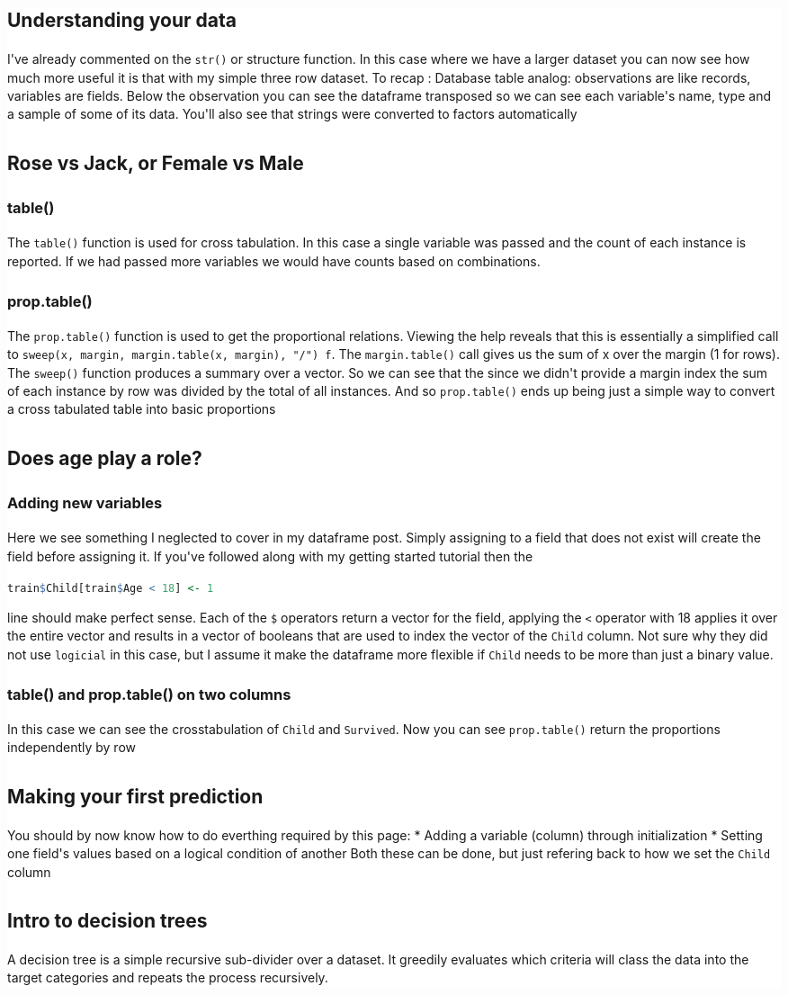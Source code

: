 ## Understanding your data
I've already commented on the `str()` or structure function. In this case where we have a larger dataset you can now see how much more useful it is that with my simple three row dataset. To recap : Database table analog: observations are like records, variables are fields. Below the observation you can see the dataframe transposed so we can see each variable's name, type and a sample of some of its data. You'll also see that strings were converted to factors automatically

## Rose vs Jack, or Female vs Male
### table()
The `table()` function is used for cross tabulation. In this case a single variable was passed and the count of each instance is reported. If we had passed more variables we would have counts based on combinations.

### prop.table()
The `prop.table()` function is used to get the proportional relations. Viewing the help reveals that this is essentially a simplified call to `sweep(x, margin, margin.table(x, margin), "/") f`. The `margin.table()` call gives us the sum of x over the margin (1 for rows). The `sweep()` function produces a summary over a vector. So we can see that the since we didn't provide a margin index the sum of each instance by row was divided by the total of all instances. And so `prop.table()` ends up being just a simple way to convert a cross tabulated table into basic proportions

## Does age play a role?
### Adding new variables
Here we see something I neglected to cover in my dataframe post. Simply assigning to a field that does not exist will create the field before assigning it.  If you've followed along with my getting started tutorial then the 
```R
train$Child[train$Age < 18] <- 1
```
line should make perfect sense. Each of the `$` operators return a vector for the field, applying the `<` operator with 18 applies it over the entire vector and results in a vector of booleans that are used to index the vector of the `Child` column. Not sure why they did not use `logicial` in this case, but I assume it make the dataframe more flexible if `Child` needs to be more than just a binary value.

### table() and prop.table() on two columns
In this case we can see the crosstabulation of `Child` and `Survived`. Now you can see `prop.table()` return the proportions independently by row

## Making your first prediction
You should by now know how to do everthing required by this page:
    * Adding a variable (column) through initialization 
    * Setting one field's values based on a logical condition of another 
Both these can be done, but just refering back to how we set the `Child` column

## Intro to decision trees
A decision tree is a simple recursive sub-divider over a dataset. It greedily evaluates which criteria will class the data into the target categories and repeats the process recursively. 
